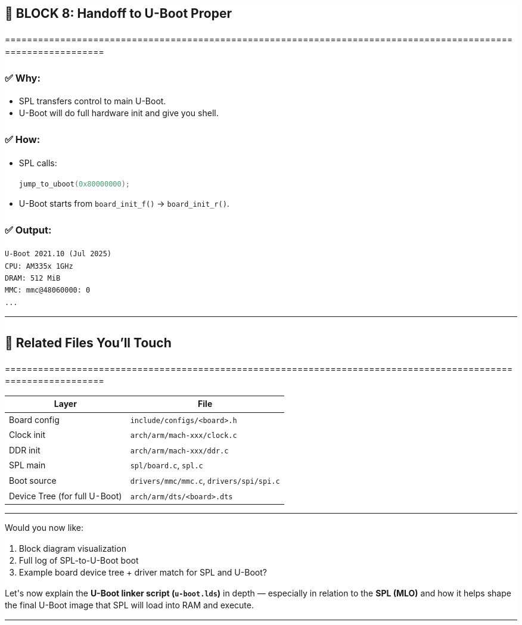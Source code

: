 
## 🔷 **BLOCK 8: Handoff to U-Boot Proper**
==============================================================================================================

### ✅ Why:

* SPL transfers control to main U-Boot.
* U-Boot will do full hardware init and give you shell.

### ✅ How:

* SPL calls:

  ```c
  jump_to_uboot(0x80000000);
  ```

* U-Boot starts from `board_init_f()` → `board_init_r()`.

### ✅ Output:

```
U-Boot 2021.10 (Jul 2025)
CPU: AM335x 1GHz
DRAM: 512 MiB
MMC: mmc@48060000: 0
...
```

---

## 🧩 Related Files You’ll Touch
==============================================================================================================

| Layer                         | File                                     |
| ----------------------------- | ---------------------------------------- |
| Board config                  | `include/configs/<board>.h`              |
| Clock init                    | `arch/arm/mach-xxx/clock.c`              |
| DDR init                      | `arch/arm/mach-xxx/ddr.c`                |
| SPL main                      | `spl/board.c`, `spl.c`                   |
| Boot source                   | `drivers/mmc/mmc.c`, `drivers/spi/spi.c` |
| Device Tree (for full U-Boot) | `arch/arm/dts/<board>.dts`               |

---

Would you now like:

1. Block diagram visualization
2. Full log of SPL-to-U-Boot boot
3. Example board device tree + driver match for SPL and U-Boot?


Let's now explain the **U-Boot linker script (`u-boot.lds`)** in depth — especially in relation to the **SPL (MLO)** and how it helps shape the final U-Boot image that SPL will load into RAM and execute.

---




